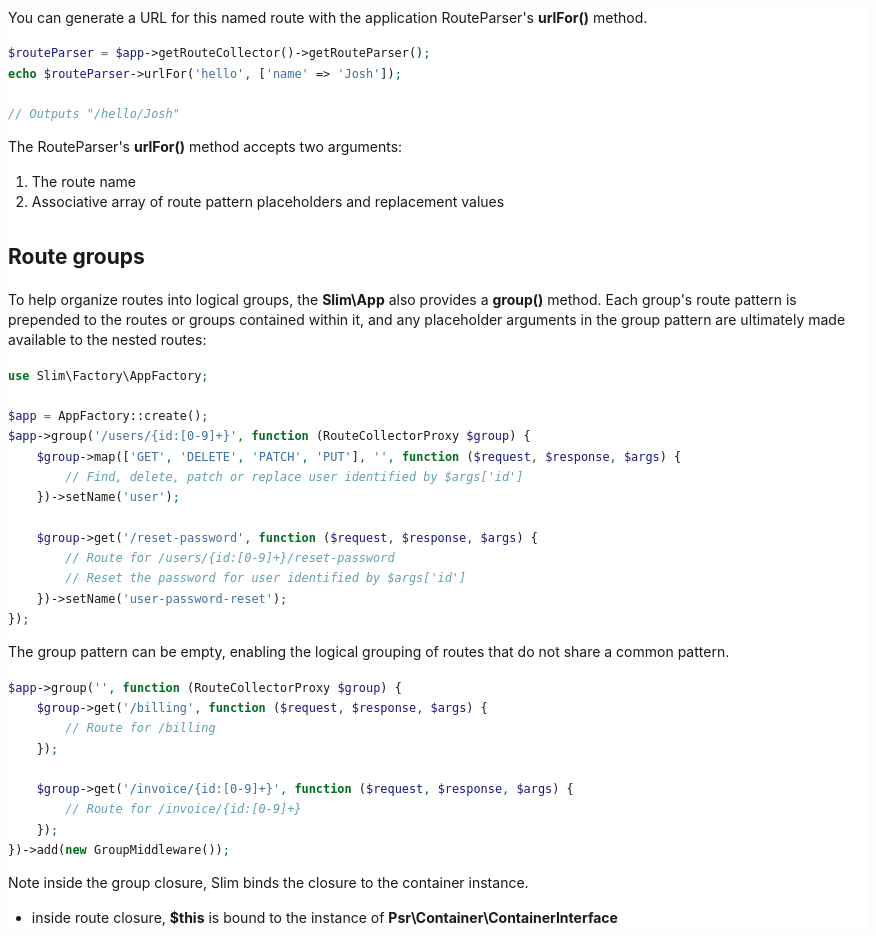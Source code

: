 You can generate a URL for this named route with the application RouteParser's **urlFor()**  method.

```php
$routeParser = $app->getRouteCollector()->getRouteParser();
echo $routeParser->urlFor('hello', ['name' => 'Josh']);

// Outputs "/hello/Josh"
```

The RouteParser's **urlFor()** method accepts two arguments:

1. The route name
2. Associative array of route pattern placeholders and replacement values

## Route groups

To help organize routes into logical groups, the **Slim\App** also provides a **group()** method. Each group's route pattern is prepended to the routes or groups contained within it, and any placeholder arguments in the group pattern are ultimately made available to the nested routes:

```php
use Slim\Factory\AppFactory;

$app = AppFactory::create();
$app->group('/users/{id:[0-9]+}', function (RouteCollectorProxy $group) {
    $group->map(['GET', 'DELETE', 'PATCH', 'PUT'], '', function ($request, $response, $args) {
        // Find, delete, patch or replace user identified by $args['id']
    })->setName('user');
    
    $group->get('/reset-password', function ($request, $response, $args) {
        // Route for /users/{id:[0-9]+}/reset-password
        // Reset the password for user identified by $args['id']
    })->setName('user-password-reset');
});
```

The group pattern can be empty, enabling the logical grouping of routes that do not share a common pattern.

```php
$app->group('', function (RouteCollectorProxy $group) {
    $group->get('/billing', function ($request, $response, $args) {
        // Route for /billing
    });
    
    $group->get('/invoice/{id:[0-9]+}', function ($request, $response, $args) {
        // Route for /invoice/{id:[0-9]+}
    });
})->add(new GroupMiddleware());
```

Note inside the group closure, Slim binds the closure to the container instance.

* inside route closure, **$this** is bound to the instance of **Psr\Container\ContainerInterface**
